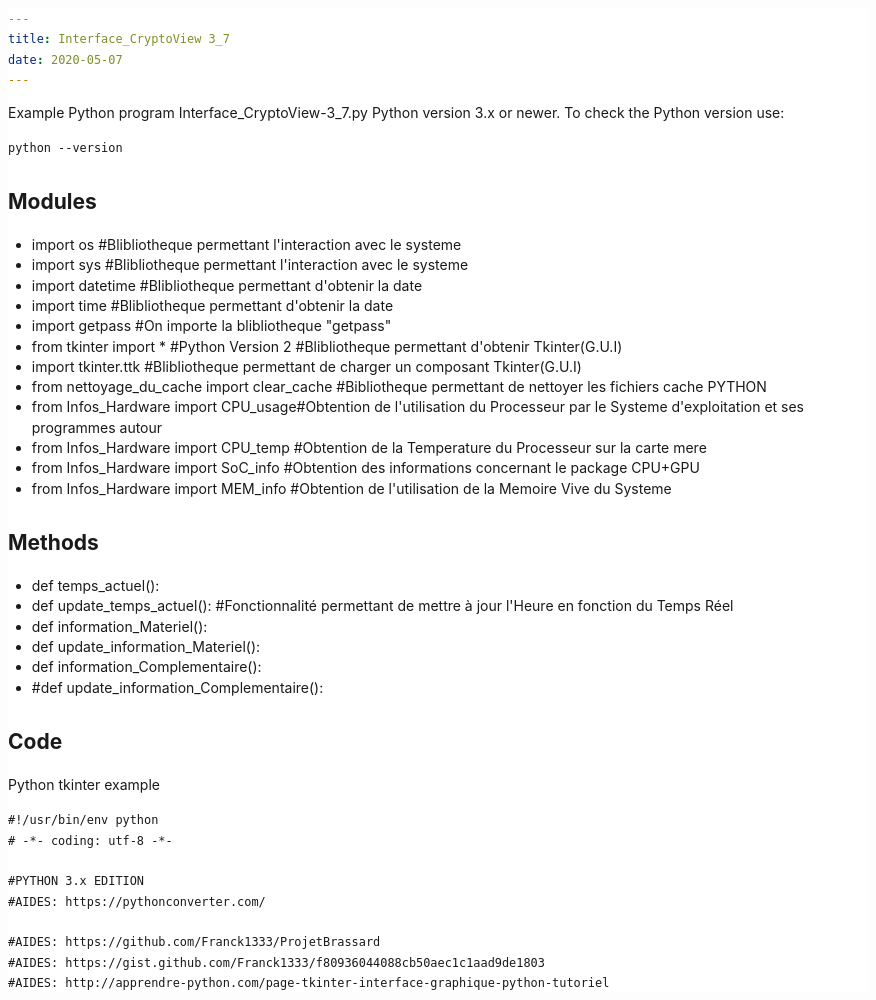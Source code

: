 ```yaml
---
title: Interface_CryptoView 3_7
date: 2020-05-07
---
```

Example Python program Interface_CryptoView-3_7.py
Python version 3.x or newer.
To check the Python version use:

    python --version

## Modules

* import os   #Blibliotheque permettant l'interaction avec le systeme
* import sys  #Blibliotheque permettant l'interaction avec le systeme
* import datetime #Blibliotheque permettant d'obtenir la date
* import time #Blibliotheque permettant d'obtenir la date
* import getpass  #On importe la blibliotheque "getpass"
* from tkinter import * #Python Version 2 #Blibliotheque permettant d'obtenir Tkinter(G.U.I)
* import tkinter.ttk  #Blibliotheque permettant de charger un composant Tkinter(G.U.I)
* from nettoyage_du_cache import clear_cache  #Bibliotheque permettant de nettoyer les fichiers cache PYTHON
* from Infos_Hardware import CPU_usage#Obtention de l'utilisation du Processeur par le Systeme d'exploitation et ses programmes autour
* from Infos_Hardware import CPU_temp #Obtention de la Temperature du Processeur sur la carte mere
* from Infos_Hardware import SoC_info #Obtention des informations concernant le package CPU+GPU
* from Infos_Hardware import MEM_info #Obtention de l'utilisation de la Memoire Vive du Systeme

## Methods

* def temps_actuel():   
* def update_temps_actuel():  #Fonctionnalité permettant de mettre à jour l'Heure en fonction du Temps Réel
* def information_Materiel():
* def update_information_Materiel():
* def information_Complementaire():
* #def update_information_Complementaire():

## Code

Python tkinter example

    #!/usr/bin/env python
    # -*- coding: utf-8 -*-
    
    #PYTHON 3.x EDITION
    #AIDES: https://pythonconverter.com/
    
    #AIDES: https://github.com/Franck1333/ProjetBrassard
    #AIDES: https://gist.github.com/Franck1333/f80936044088cb50aec1c1aad9de1803
    #AIDES: http://apprendre-python.com/page-tkinter-interface-graphique-python-tutoriel
    